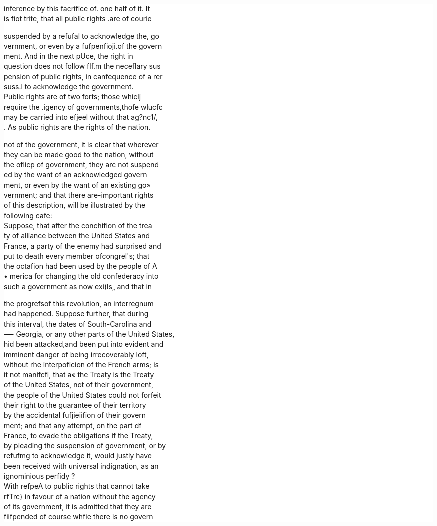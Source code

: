 inference by this facrifice of. one half of it. It  
is fiot trite, that all public rights .are of courie  
  
suspended by a refufal to acknowledge the, go­  
vernment, or even by a fufpenfioji.of the govern­  
ment. And in the next pUce, the right in  
question does not follow flf.m the neceflary sus­  
pension of public rights, in canfequence of a rer  
suss.l to acknowledge the government.  
Public rights are of two forts; those whiclj  
require the .igency of governments,thofe wlucfc  
may be carried into efjeel without that ag?nc1/,  
. As public rights are the rights of the nation.  
  
not of the government, it is clear that wherever  
they can be made good to the nation, without  
the oflicp of government, they arc not suspend­  
ed by the want of an acknowledged govern­  
ment, or even by the want of an existing go»  
vernment; and that there are-important rights  
of this description, will be illustrated by the  
following cafe:  
Suppose, that after the conchifion of the trea­  
ty of alliance between the United States and  
France, a party of the enemy had surprised and  
put to death every member ofcongrel&#x27;s; that  
the octafion had been used by the people of A­  
• merica for changing the old confederacy into  
such a government as now exi(ls„ and that in  
  
the progrefsof this revolution, an interregnum  
had happened. Suppose further, that during  
this interval, the dates of South-Carolina and  
—- Georgia, or any other parts of the United States,  
hid been attacked,and been put into evident and  
imminent danger of being irrecoverably loft,  
without rhe interpoficion of the French arms; is  
it not manifcfl, that a« the Treaty is the Treaty  
of the United States, not of their government,  
the people of the United States could not forfeit  
their right to the guarantee of their territory  
by the accidental fufjieiifion of their govern­  
ment; and that any attempt, on the part df  
France, to evade the obligations if the Treaty,  
by pleading the suspension of government, or by  
refufmg to acknowledge it, would justly have  
been received with universal indignation, as an  
ignominious perfidy ?  
With refpeA to public rights that cannot take  
rfTrc} in favour of a nation without the agency  
of its government, it is admitted that they are  
fiifpended of course whfie there is no govern­  
  